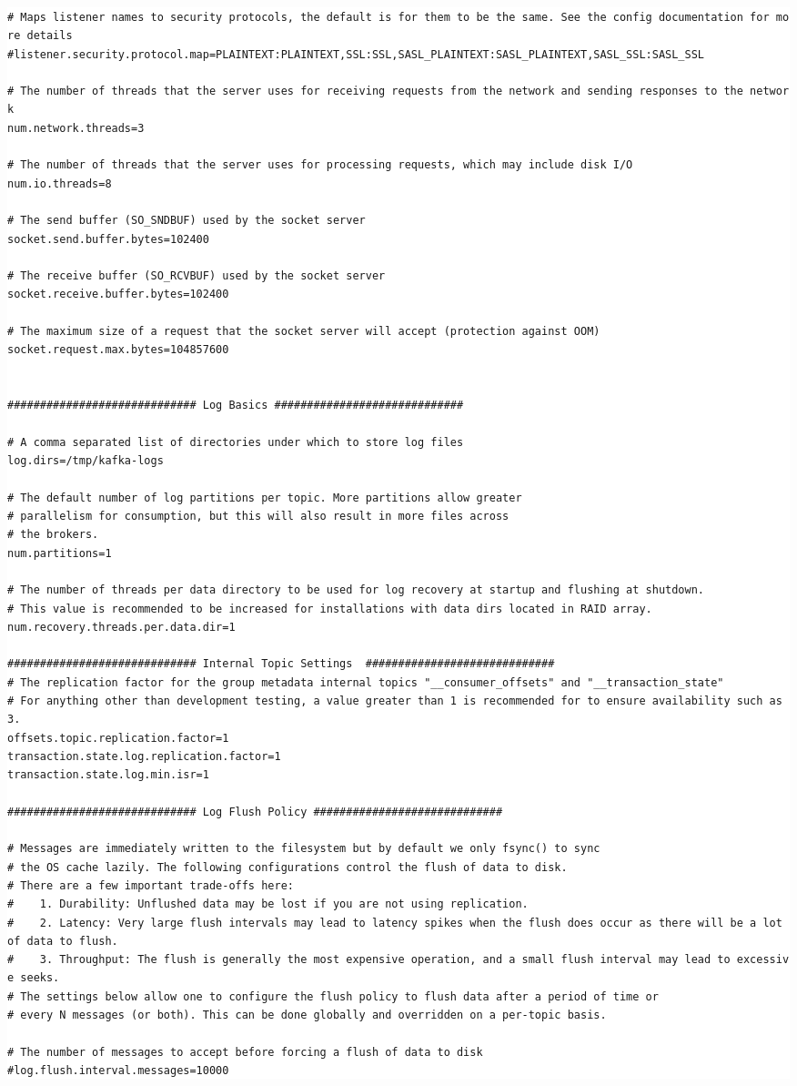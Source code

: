 ```properties
# Maps listener names to security protocols, the default is for them to be the same. See the config documentation for more details
#listener.security.protocol.map=PLAINTEXT:PLAINTEXT,SSL:SSL,SASL_PLAINTEXT:SASL_PLAINTEXT,SASL_SSL:SASL_SSL

# The number of threads that the server uses for receiving requests from the network and sending responses to the network
num.network.threads=3

# The number of threads that the server uses for processing requests, which may include disk I/O
num.io.threads=8

# The send buffer (SO_SNDBUF) used by the socket server
socket.send.buffer.bytes=102400

# The receive buffer (SO_RCVBUF) used by the socket server
socket.receive.buffer.bytes=102400

# The maximum size of a request that the socket server will accept (protection against OOM)
socket.request.max.bytes=104857600


############################# Log Basics #############################

# A comma separated list of directories under which to store log files
log.dirs=/tmp/kafka-logs

# The default number of log partitions per topic. More partitions allow greater
# parallelism for consumption, but this will also result in more files across
# the brokers.
num.partitions=1

# The number of threads per data directory to be used for log recovery at startup and flushing at shutdown.
# This value is recommended to be increased for installations with data dirs located in RAID array.
num.recovery.threads.per.data.dir=1

############################# Internal Topic Settings  #############################
# The replication factor for the group metadata internal topics "__consumer_offsets" and "__transaction_state"
# For anything other than development testing, a value greater than 1 is recommended for to ensure availability such as 3.
offsets.topic.replication.factor=1
transaction.state.log.replication.factor=1
transaction.state.log.min.isr=1

############################# Log Flush Policy #############################

# Messages are immediately written to the filesystem but by default we only fsync() to sync
# the OS cache lazily. The following configurations control the flush of data to disk.
# There are a few important trade-offs here:
#    1. Durability: Unflushed data may be lost if you are not using replication.
#    2. Latency: Very large flush intervals may lead to latency spikes when the flush does occur as there will be a lot of data to flush.
#    3. Throughput: The flush is generally the most expensive operation, and a small flush interval may lead to excessive seeks.
# The settings below allow one to configure the flush policy to flush data after a period of time or
# every N messages (or both). This can be done globally and overridden on a per-topic basis.

# The number of messages to accept before forcing a flush of data to disk
#log.flush.interval.messages=10000

```